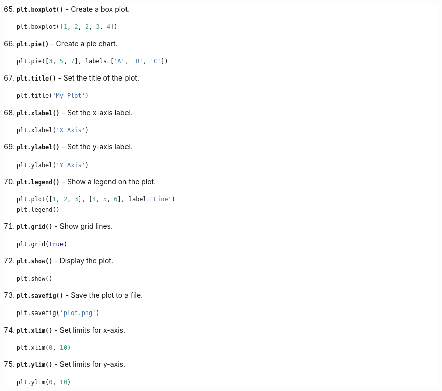65. **`plt.boxplot()`** - Create a box plot.
    ```python
    plt.boxplot([1, 2, 2, 3, 4])
    ```

66. **`plt.pie()`** - Create a pie chart.
    ```python
    plt.pie([3, 5, 7], labels=['A', 'B', 'C'])
    ```

67. **`plt.title()`** - Set the title of the plot.
    ```python
    plt.title('My Plot')
    ```

68. **`plt.xlabel()`** - Set the x-axis label.
    ```python
    plt.xlabel('X Axis')
    ```

69. **`plt.ylabel()`** - Set the y-axis label.
    ```python
    plt.ylabel('Y Axis')
    ```

70. **`plt.legend()`** - Show a legend on the plot.
    ```python
    plt.plot([1, 2, 3], [4, 5, 6], label='Line')
    plt.legend()
    ```

71. **`plt.grid()`** - Show grid lines.
    ```python
    plt.grid(True)
    ```

72. **`plt.show()`** - Display the plot.
    ```python
    plt.show()
    ```

73. **`plt.savefig()`** - Save the plot to a file.
    ```python
    plt.savefig('plot.png')
    ```

74. **`plt.xlim()`** - Set limits for x-axis.
    ```python
    plt.xlim(0, 10)
    ```

75. **`plt.ylim()`** - Set limits for y-axis.
    ```python
    plt.ylim(0, 10)
    ```

